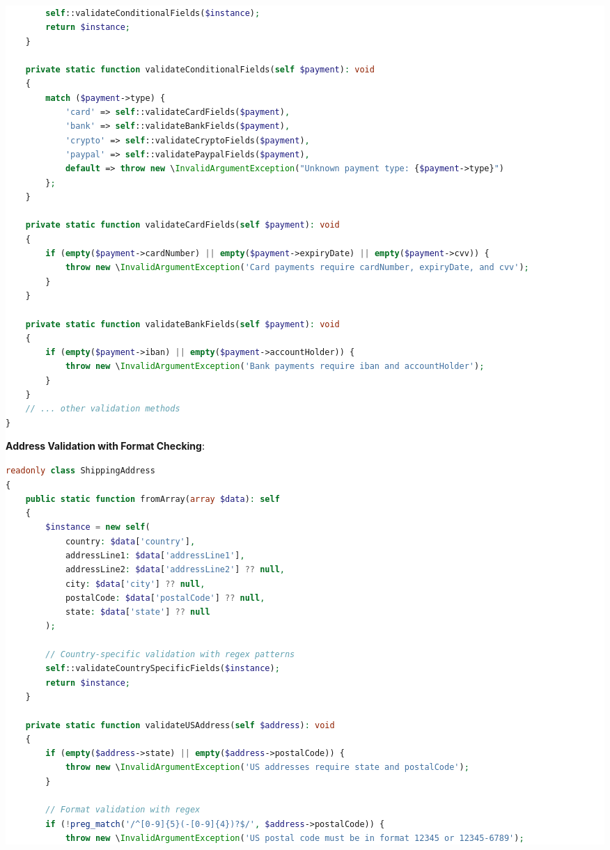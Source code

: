 ```php
        self::validateConditionalFields($instance);
        return $instance;
    }

    private static function validateConditionalFields(self $payment): void
    {
        match ($payment->type) {
            'card' => self::validateCardFields($payment),
            'bank' => self::validateBankFields($payment),
            'crypto' => self::validateCryptoFields($payment),
            'paypal' => self::validatePaypalFields($payment),
            default => throw new \InvalidArgumentException("Unknown payment type: {$payment->type}")
        };
    }

    private static function validateCardFields(self $payment): void
    {
        if (empty($payment->cardNumber) || empty($payment->expiryDate) || empty($payment->cvv)) {
            throw new \InvalidArgumentException('Card payments require cardNumber, expiryDate, and cvv');
        }
    }

    private static function validateBankFields(self $payment): void
    {
        if (empty($payment->iban) || empty($payment->accountHolder)) {
            throw new \InvalidArgumentException('Bank payments require iban and accountHolder');
        }
    }
    // ... other validation methods
}
```

**Address Validation with Format Checking**:
```php
readonly class ShippingAddress
{
    public static function fromArray(array $data): self
    {
        $instance = new self(
            country: $data['country'],
            addressLine1: $data['addressLine1'],
            addressLine2: $data['addressLine2'] ?? null,
            city: $data['city'] ?? null,
            postalCode: $data['postalCode'] ?? null,
            state: $data['state'] ?? null
        );

        // Country-specific validation with regex patterns
        self::validateCountrySpecificFields($instance);
        return $instance;
    }

    private static function validateUSAddress(self $address): void
    {
        if (empty($address->state) || empty($address->postalCode)) {
            throw new \InvalidArgumentException('US addresses require state and postalCode');
        }

        // Format validation with regex
        if (!preg_match('/^[0-9]{5}(-[0-9]{4})?$/', $address->postalCode)) {
            throw new \InvalidArgumentException('US postal code must be in format 12345 or 12345-6789');
```